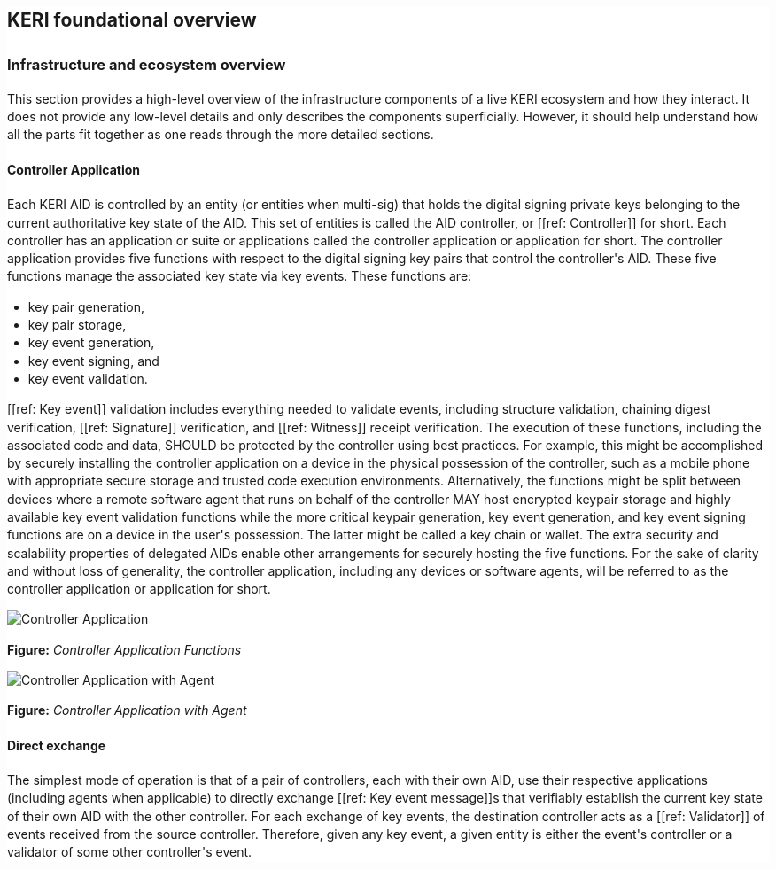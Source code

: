 
## KERI foundational overview

### Infrastructure and ecosystem overview

This section provides a high-level overview of the infrastructure components of a live KERI ecosystem and how they interact. It does not provide any low-level details and only describes the components superficially. However, it should help understand how all the parts fit together as one reads through the more detailed sections.

#### Controller Application

Each KERI AID is controlled by an entity (or entities when multi-sig) that holds the digital signing private keys belonging to the current authoritative key state of the AID. This set of entities is called the AID controller, or [[ref: Controller]] for short. Each controller has an application or suite or applications called the controller application or application for short. The controller application provides five functions with respect to the digital signing key pairs that control the controller's AID. These five functions manage the associated key state via key events. These functions are:
- key pair generation,
- key pair storage,
- key event generation,
- key event signing, and
- key event validation.

[[ref: Key event]] validation includes everything needed to validate events, including structure validation, chaining digest verification, [[ref: Signature]] verification, and [[ref: Witness]] receipt verification. The execution of these functions, including the associated code and data, SHOULD be protected by the controller using best practices. For example, this might be accomplished by securely installing the controller application on a device in the physical possession of the controller, such as a mobile phone with appropriate secure storage and trusted code execution environments. Alternatively, the functions might be split between devices where a remote software agent that runs on behalf of the controller MAY host encrypted keypair storage and highly available key event validation functions while the more critical keypair generation, key event generation, and key event signing functions are on a device in the user's possession. The latter might be called a key chain or wallet. The extra security and scalability properties of delegated AIDs enable other arrangements for securely hosting the five functions. For the sake of clarity and without loss of generality, the controller application, including any devices or software agents, will be referred to as the controller application or application for short.

![Controller Application](https://raw.githubusercontent.com/trustoverip/tswg-keri-specification/revised-format/images/ControllerApplicationFunctions.png)

**Figure:** *Controller Application Functions*

![Controller Application with Agent](https://raw.githubusercontent.com/trustoverip/tswg-keri-specification/revised-format/images/ControllerAppAgentSplitFunctions.png)

**Figure:** *Controller Application with Agent*

#### Direct exchange

The simplest mode of operation is that of a pair of controllers, each with their own AID, use their respective applications (including agents when applicable) to directly exchange [[ref: Key event message]]s that verifiably establish the current key state of their own AID with the other controller. For each exchange of key events, the destination controller acts as a [[ref: Validator]] of events received from the source controller. Therefore, given any key event, a given entity is either the event's controller or a validator of some other controller's event.
